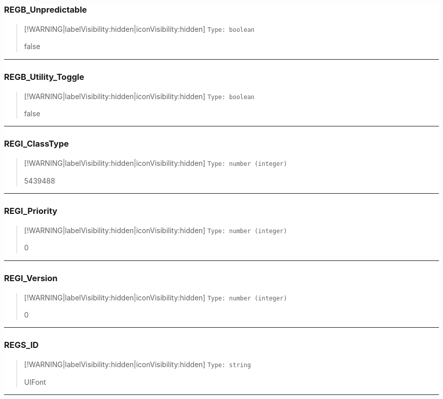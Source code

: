 ### REGB_Unpredictable
> [!WARNING|labelVisibility:hidden|iconVisibility:hidden]
> `Type: boolean`
>
> false
>
___

### REGB_Utility_Toggle
> [!WARNING|labelVisibility:hidden|iconVisibility:hidden]
> `Type: boolean`
>
> false
>
___

### REGI_ClassType
> [!WARNING|labelVisibility:hidden|iconVisibility:hidden]
> `Type: number (integer)`
>
> 5439488
>
___

### REGI_Priority
> [!WARNING|labelVisibility:hidden|iconVisibility:hidden]
> `Type: number (integer)`
>
> 0
>
___

### REGI_Version
> [!WARNING|labelVisibility:hidden|iconVisibility:hidden]
> `Type: number (integer)`
>
> 0
>
___

### REGS_ID
> [!WARNING|labelVisibility:hidden|iconVisibility:hidden]
> `Type: string`
>
> UIFont
>
___
